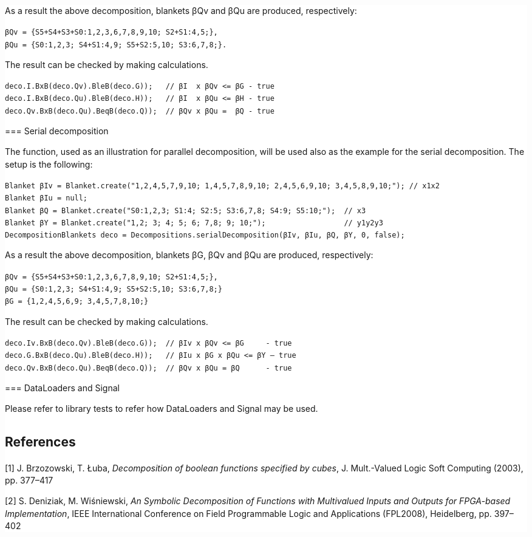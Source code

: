 As a result the above decomposition, blankets βQv and βQu are produced, respectively:

```
βQv = {S5+S4+S3+S0:1,2,3,6,7,8,9,10; S2+S1:4,5;},
βQu = {S0:1,2,3; S4+S1:4,9; S5+S2:5,10; S3:6,7,8;}.
```

The result can be checked by making calculations.

```
deco.I.BxB(deco.Qv).BleB(deco.G));   // βI  x βQv <= βG - true
deco.I.BxB(deco.Qu).BleB(deco.H));   // βI  x βQu <= βH - true
deco.Qv.BxB(deco.Qu).BeqB(deco.Q));  // βQv x βQu =  βQ - true
```

=== Serial decomposition

The function, used as an illustration for parallel decomposition, will be used also as the example for
the serial decomposition. The setup is the following:

```
Blanket βIv = Blanket.create("1,2,4,5,7,9,10; 1,4,5,7,8,9,10; 2,4,5,6,9,10; 3,4,5,8,9,10;"); // x1x2
Blanket βIu = null;
Blanket βQ = Blanket.create("S0:1,2,3; S1:4; S2:5; S3:6,7,8; S4:9; S5:10;");  // x3
Blanket βY = Blanket.create("1,2; 3; 4; 5; 6; 7,8; 9; 10;");                  // y1y2y3
DecompositionBlankets deco = Decompositions.serialDecomposition(βIv, βIu, βQ, βY, 0, false);
```

As a result the above decomposition, blankets βG, βQv and βQu are produced, respectively:

```
βQv = {S5+S4+S3+S0:1,2,3,6,7,8,9,10; S2+S1:4,5;},
βQu = {S0:1,2,3; S4+S1:4,9; S5+S2:5,10; S3:6,7,8;}
βG = {1,2,4,5,6,9; 3,4,5,7,8,10;}
```

The result can be checked by making calculations.

```
deco.Iv.BxB(deco.Qv).BleB(deco.G));  // βIv x βQv <= βG     - true
deco.G.BxB(deco.Qu).BleB(deco.H));   // βIu x βG x βQu <= βY – true
deco.Qv.BxB(deco.Qu).BeqB(deco.Q));  // βQv x βQu = βQ      - true
```

=== DataLoaders and Signal

Please refer to library tests to refer how DataLoaders and Signal may be used.

## References

[1] J. Brzozowski, T. Łuba, _Decomposition of boolean functions specified by cubes_,
J. Mult.-Valued Logic Soft Computing (2003), pp. 377–417

[2] S. Deniziak, M. Wiśniewski, _An Symbolic Decomposition of Functions with Multivalued Inputs and Outputs
for FPGA-based Implementation_, IEEE International Conference on Field Programmable Logic and Applications (FPL2008),
Heidelberg, pp. 397–402
